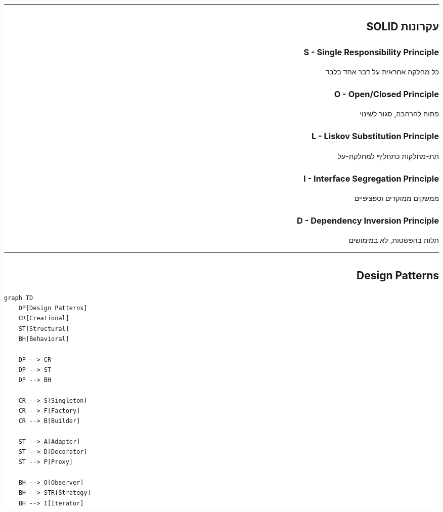 <div dir="rtl">

---

## עקרונות SOLID

### S - Single Responsibility Principle
כל מחלקה אחראית על דבר אחד בלבד

### O - Open/Closed Principle
פתוח להרחבה, סגור לשינוי

### L - Liskov Substitution Principle
תת-מחלקות כתחליף למחלקת-על

### I - Interface Segregation Principle
ממשקים ממוקדים וספציפיים

### D - Dependency Inversion Principle
תלות בהפשטות, לא במימושים

---

## Design Patterns

</div>

```mermaid
graph TD
    DP[Design Patterns]
    CR[Creational]
    ST[Structural]
    BH[Behavioral]
    
    DP --> CR
    DP --> ST
    DP --> BH
    
    CR --> S[Singleton]
    CR --> F[Factory]
    CR --> B[Builder]
    
    ST --> A[Adapter]
    ST --> D[Decorator]
    ST --> P[Proxy]
    
    BH --> O[Observer]
    BH --> STR[Strategy]
    BH --> I[Iterator]
```
